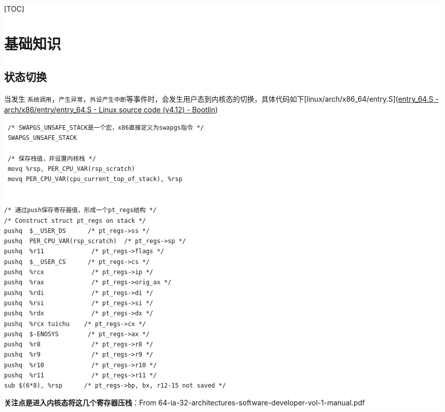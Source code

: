 [TOC]

# 基础知识

## 状态切换

当发生 `系统调用`，`产生异常`，`外设产生中断`等事件时，会发生用户态到内核态的切换，具体代码如下[linux/arch/x86_64/entry.S]([entry_64.S - arch/x86/entry/entry_64.S - Linux source code (v4.12) - Bootlin](https://elixir.bootlin.com/linux/v4.12/source/arch/x86/entry/entry_64.S))

```assembly
 /* SWAPGS_UNSAFE_STACK是一个宏，x86直接定义为swapgs指令 */
 SWAPGS_UNSAFE_STACK

 /* 保存栈值，并设置内核栈 */
 movq %rsp, PER_CPU_VAR(rsp_scratch)
 movq PER_CPU_VAR(cpu_current_top_of_stack), %rsp


/* 通过push保存寄存器值，形成一个pt_regs结构 */
/* Construct struct pt_regs on stack */
pushq  $__USER_DS      /* pt_regs->ss */
pushq  PER_CPU_VAR(rsp_scratch)  /* pt_regs->sp */
pushq  %r11             /* pt_regs->flags */
pushq  $__USER_CS      /* pt_regs->cs */
pushq  %rcx             /* pt_regs->ip */
pushq  %rax             /* pt_regs->orig_ax */
pushq  %rdi             /* pt_regs->di */
pushq  %rsi             /* pt_regs->si */
pushq  %rdx             /* pt_regs->dx */
pushq  %rcx tuichu    /* pt_regs->cx */
pushq  $-ENOSYS        /* pt_regs->ax */
pushq  %r8              /* pt_regs->r8 */
pushq  %r9              /* pt_regs->r9 */
pushq  %r10             /* pt_regs->r10 */
pushq  %r11             /* pt_regs->r11 */
sub $(6*8), %rsp      /* pt_regs->bp, bx, r12-15 not saved */
```

**关注点是进入内核态将这几个寄存器压栈**：From 64-ia-32-architectures-software-developer-vol-1-manual.pdf
